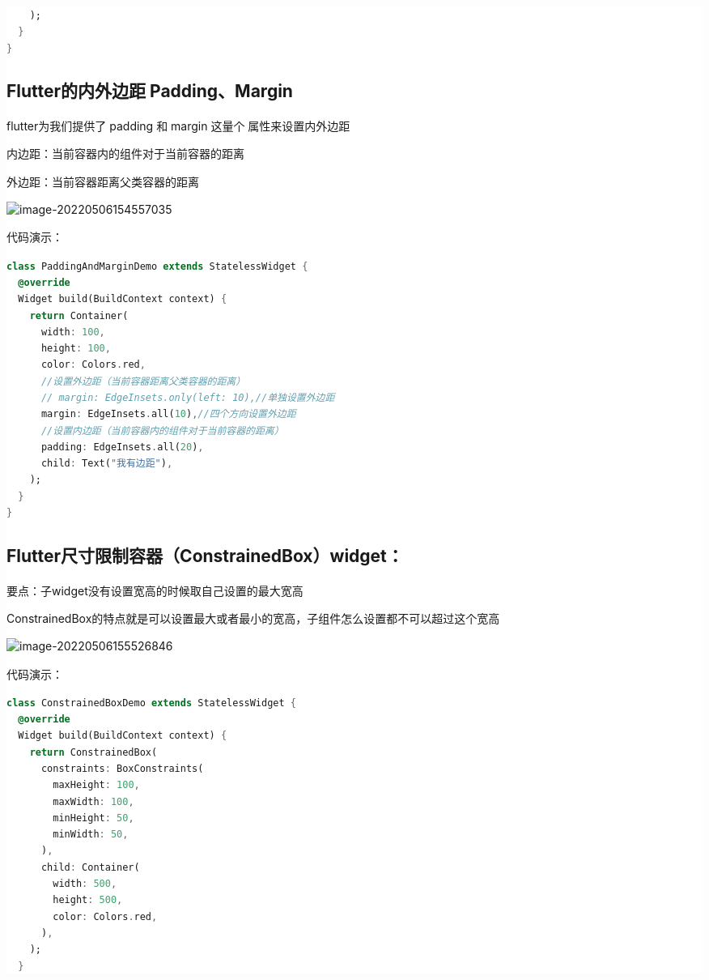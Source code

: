 ```dart
    );
  }
}
```



## Flutter的内外边距 Padding、Margin

flutter为我们提供了 padding 和 margin 这量个 属性来设置内外边距

内边距：当前容器内的组件对于当前容器的距离

外边距：当前容器距离父类容器的距离

![image-20220506154557035](https://brath.cloud/blogImg/image-20220506154557035.png)

代码演示：

```dart
class PaddingAndMarginDemo extends StatelessWidget {
  @override
  Widget build(BuildContext context) {
    return Container(
      width: 100,
      height: 100,
      color: Colors.red,
      //设置外边距（当前容器距离父类容器的距离）
      // margin: EdgeInsets.only(left: 10),//单独设置外边距
      margin: EdgeInsets.all(10),//四个方向设置外边距
      //设置内边距（当前容器内的组件对于当前容器的距离）
      padding: EdgeInsets.all(20),
      child: Text("我有边距"),
    );
  }
}
```



## Flutter尺寸限制容器（ConstrainedBox）widget：

要点：子widget没有设置宽高的时候取自己设置的最大宽高

ConstrainedBox的特点就是可以设置最大或者最小的宽高，子组件怎么设置都不可以超过这个宽高

![image-20220506155526846](https://brath.cloud/blogImg/image-20220506155526846.png)

代码演示：

```dart
class ConstrainedBoxDemo extends StatelessWidget {
  @override
  Widget build(BuildContext context) {
    return ConstrainedBox(
      constraints: BoxConstraints(
        maxHeight: 100,
        maxWidth: 100,
        minHeight: 50,
        minWidth: 50,
      ),
      child: Container(
        width: 500,
        height: 500,
        color: Colors.red,
      ),
    );
  }
```